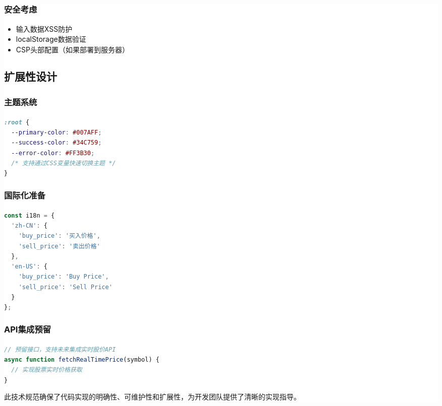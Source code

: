 ### 安全考虑
- 输入数据XSS防护
- localStorage数据验证
- CSP头部配置（如果部署到服务器）

## 扩展性设计

### 主题系统
```css
:root {
  --primary-color: #007AFF;
  --success-color: #34C759;
  --error-color: #FF3B30;
  /* 支持通过CSS变量快速切换主题 */
}
```

### 国际化准备
```javascript
const i18n = {
  'zh-CN': {
    'buy_price': '买入价格',
    'sell_price': '卖出价格'
  },
  'en-US': {
    'buy_price': 'Buy Price',
    'sell_price': 'Sell Price'
  }
};
```

### API集成预留
```javascript
// 预留接口，支持未来集成实时股价API
async function fetchRealTimePrice(symbol) {
  // 实现股票实时价格获取
}
```

此技术规范确保了代码实现的明确性、可维护性和扩展性，为开发团队提供了清晰的实现指导。